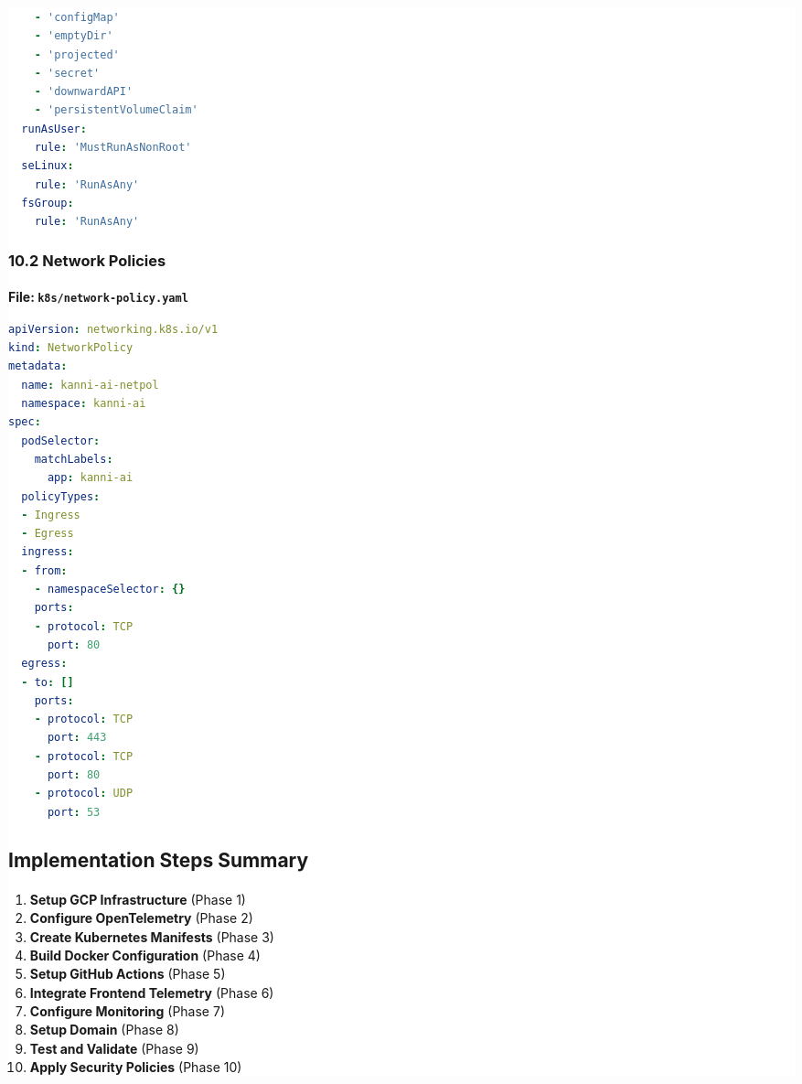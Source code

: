 ```yaml
    - 'configMap'
    - 'emptyDir'
    - 'projected'
    - 'secret'
    - 'downwardAPI'
    - 'persistentVolumeClaim'
  runAsUser:
    rule: 'MustRunAsNonRoot'
  seLinux:
    rule: 'RunAsAny'
  fsGroup:
    rule: 'RunAsAny'
```

### 10.2 Network Policies
**File: `k8s/network-policy.yaml`**
```yaml
apiVersion: networking.k8s.io/v1
kind: NetworkPolicy
metadata:
  name: kanni-ai-netpol
  namespace: kanni-ai
spec:
  podSelector:
    matchLabels:
      app: kanni-ai
  policyTypes:
  - Ingress
  - Egress
  ingress:
  - from:
    - namespaceSelector: {}
    ports:
    - protocol: TCP
      port: 80
  egress:
  - to: []
    ports:
    - protocol: TCP
      port: 443
    - protocol: TCP
      port: 80
    - protocol: UDP
      port: 53
```

## Implementation Steps Summary

1. **Setup GCP Infrastructure** (Phase 1)
2. **Configure OpenTelemetry** (Phase 2)
3. **Create Kubernetes Manifests** (Phase 3)
4. **Build Docker Configuration** (Phase 4)
5. **Setup GitHub Actions** (Phase 5)
6. **Integrate Frontend Telemetry** (Phase 6)
7. **Configure Monitoring** (Phase 7)
8. **Setup Domain** (Phase 8)
9. **Test and Validate** (Phase 9)
10. **Apply Security Policies** (Phase 10)
